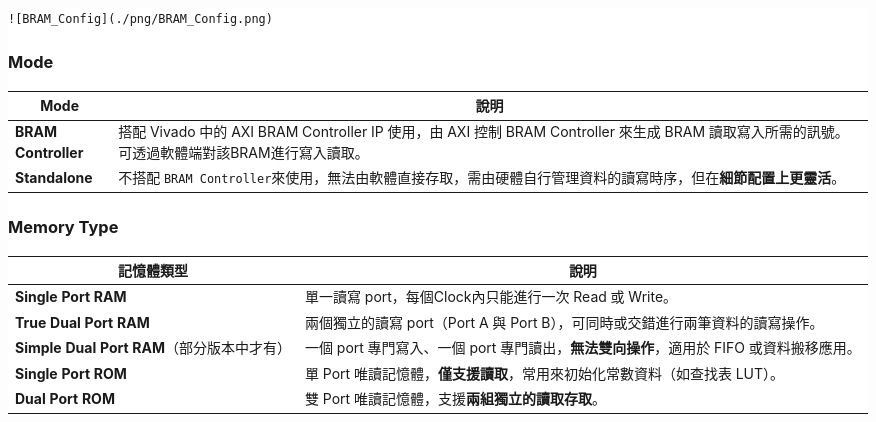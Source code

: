     ![BRAM_Config](./png/BRAM_Config.png)  

### Mode

| Mode | 說明 |
| ------- | ---- |
| **BRAM Controller** | 搭配 Vivado 中的 AXI BRAM Controller IP 使用，由 AXI 控制 BRAM Controller 來生成 BRAM 讀取寫入所需的訊號。可透過軟體端對該BRAM進行寫入讀取。 |
| **Standalone** | 不搭配 `BRAM Controller`來使用，無法由軟體直接存取，需由硬體自行管理資料的讀寫時序，但在**細節配置上更靈活**。|

### Memory Type

| 記憶體類型 | 說明 |
| --------- | ---- |
| **Single Port RAM** | 單一讀寫 port，每個Clock內只能進行一次 Read 或 Write。 |
| **True Dual Port RAM** | 兩個獨立的讀寫 port（Port A 與 Port B），可同時或交錯進行兩筆資料的讀寫操作。 |
| **Simple Dual Port RAM**（部分版本中才有）| 一個 port 專門寫入、一個 port 專門讀出，**無法雙向操作**，適用於 FIFO 或資料搬移應用。 |
| **Single Port ROM** | 單 Port 唯讀記憶體，**僅支援讀取**，常用來初始化常數資料（如查找表 LUT）。 |
| **Dual Port ROM** | 雙 Port 唯讀記憶體，支援**兩組獨立的讀取存取**。 |
